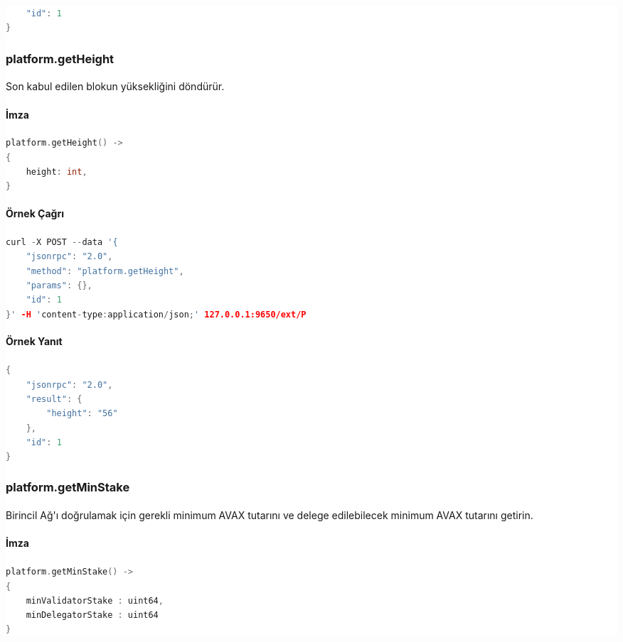 ```cpp
    "id": 1
}
```

### platform.getHeight

Son kabul edilen blokun yüksekliğini döndürür.

#### **İmza**

```cpp
platform.getHeight() ->
{
    height: int,
}
```

#### **Örnek Çağrı**

```cpp
curl -X POST --data '{
    "jsonrpc": "2.0",
    "method": "platform.getHeight",
    "params": {},
    "id": 1
}' -H 'content-type:application/json;' 127.0.0.1:9650/ext/P
```

#### **Örnek Yanıt**

```cpp
{
    "jsonrpc": "2.0",
    "result": {
        "height": "56"
    },
    "id": 1
}
```

### platform.getMinStake

Birincil Ağ'ı doğrulamak için gerekli minimum AVAX tutarını ve delege edilebilecek minimum AVAX tutarını getirin.

#### **İmza**

```cpp
platform.getMinStake() ->
{
    minValidatorStake : uint64,
    minDelegatorStake : uint64
}
```
